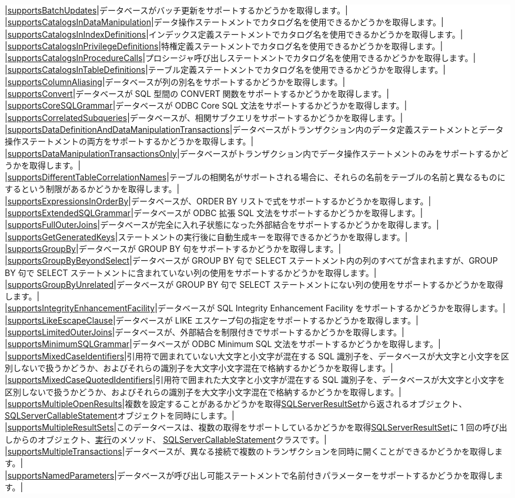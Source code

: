 |[supportsBatchUpdates](../../../connect/jdbc/reference/supportsbatchupdates-method-sqlserverdatabasemetadata.md)|データベースがバッチ更新をサポートするかどうかを取得します。|  
|[supportsCatalogsInDataManipulation](../../../connect/jdbc/reference/supportscatalogsindatamanipulation-method-sqlserverdatabasemetadata.md)|データ操作ステートメントでカタログ名を使用できるかどうかを取得します。|  
|[supportsCatalogsInIndexDefinitions](../../../connect/jdbc/reference/supportscatalogsinindexdefinitions-method-sqlserverdatabasemetadata.md)|インデックス定義ステートメントでカタログ名を使用できるかどうかを取得します。|  
|[supportsCatalogsInPrivilegeDefinitions](../../../connect/jdbc/reference/supportscatalogsinprivilegedefinitions-method-sqlserverdatabasemetadata.md)|特権定義ステートメントでカタログ名を使用できるかどうかを取得します。|  
|[supportsCatalogsInProcedureCalls](../../../connect/jdbc/reference/supportscatalogsinprocedurecalls-method-sqlserverdatabasemetadata.md)|プロシージャ呼び出しステートメントでカタログ名を使用できるかどうかを取得します。|  
|[supportsCatalogsInTableDefinitions](../../../connect/jdbc/reference/supportscatalogsintabledefinitions-method-sqlserverdatabasemetadata.md)|テーブル定義ステートメントでカタログ名を使用できるかどうかを取得します。|  
|[supportsColumnAliasing](../../../connect/jdbc/reference/supportscolumnaliasing-method-sqlserverdatabasemetadata.md)|データベースが列の別名をサポートするかどうかを取得します。|  
|[supportsConvert](../../../connect/jdbc/reference/supportsconvert-method-sqlserverdatabasemetadata.md)|データベースが SQL 型間の CONVERT 関数をサポートするかどうかを取得します。|  
|[supportsCoreSQLGrammar](../../../connect/jdbc/reference/supportscoresqlgrammar-method-sqlserverdatabasemetadata.md)|データベースが ODBC Core SQL 文法をサポートするかどうかを取得します。|  
|[supportsCorrelatedSubqueries](../../../connect/jdbc/reference/supportscorrelatedsubqueries-method-sqlserverdatabasemetadata.md)|データベースが、相関サブクエリをサポートするかどうかを取得します。|  
|[supportsDataDefinitionAndDataManipulationTransactions](../../../connect/jdbc/reference/supportsdatadefinitionanddatamanipulationtransactions-method.md)|データベースがトランザクション内のデータ定義ステートメントとデータ操作ステートメントの両方をサポートするかどうかを取得します。|  
|[supportsDataManipulationTransactionsOnly](../../../connect/jdbc/reference/supportsdatamanipulationtransactionsonly-method-sqlserverdatabasemetadata.md)|データベースがトランザクション内でデータ操作ステートメントのみをサポートするかどうかを取得します。|  
|[supportsDifferentTableCorrelationNames](../../../connect/jdbc/reference/supportsdifferenttablecorrelationnames-method-sqlserverdatabasemetadata.md)|テーブルの相関名がサポートされる場合に、それらの名前をテーブルの名前と異なるものにするという制限があるかどうかを取得します。|  
|[supportsExpressionsInOrderBy](../../../connect/jdbc/reference/supportsexpressionsinorderby-method-sqlserverdatabasemetadata.md)|データベースが、ORDER BY リストで式をサポートするかどうかを取得します。|  
|[supportsExtendedSQLGrammar](../../../connect/jdbc/reference/supportsextendedsqlgrammar-method-sqlserverdatabasemetadata.md)|データベースが ODBC 拡張 SQL 文法をサポートするかどうかを取得します。|  
|[supportsFullOuterJoins](../../../connect/jdbc/reference/supportsfullouterjoins-method-sqlserverdatabasemetadata.md)|データベースが完全に入れ子状態になった外部結合をサポートするかどうかを取得します。|  
|[supportsGetGeneratedKeys](../../../connect/jdbc/reference/supportsgetgeneratedkeys-method-sqlserverdatabasemetadata.md)|ステートメントの実行後に自動生成キーを取得できるかどうかを取得します。|  
|[supportsGroupBy](../../../connect/jdbc/reference/supportsgroupby-method-sqlserverdatabasemetadata.md)|データベースが GROUP BY 句をサポートするかどうかを取得します。|  
|[supportsGroupByBeyondSelect](../../../connect/jdbc/reference/supportsgroupbybeyondselect-method-sqlserverdatabasemetadata.md)|データベースが GROUP BY 句で SELECT ステートメント内の列のすべてが含まれますが、GROUP BY 句で SELECT ステートメントに含まれていない列の使用をサポートするかどうかを取得します。|  
|[supportsGroupByUnrelated](../../../connect/jdbc/reference/supportsgroupbyunrelated-method-sqlserverdatabasemetadata.md)|データベースが GROUP BY 句で SELECT ステートメントにない列の使用をサポートするかどうかを取得します。|  
|[supportsIntegrityEnhancementFacility](../../../connect/jdbc/reference/supportsintegrityenhancementfacility-method-sqlserverdatabasemetadata.md)|データベースが SQL Integrity Enhancement Facility をサポートするかどうかを取得します。|  
|[supportsLikeEscapeClause](../../../connect/jdbc/reference/supportslikeescapeclause-method-sqlserverdatabasemetadata.md)|データベースが LIKE エスケープ句の指定をサポートするかどうかを取得します。|  
|[supportsLimitedOuterJoins](../../../connect/jdbc/reference/supportslimitedouterjoins-method-sqlserverdatabasemetadata.md)|データベースが、外部結合を制限付きでサポートするかどうかを取得します。|  
|[supportsMinimumSQLGrammar](../../../connect/jdbc/reference/supportsminimumsqlgrammar-method-sqlserverdatabasemetadata.md)|データベースが ODBC Minimum SQL 文法をサポートするかどうかを取得します。|  
|[supportsMixedCaseIdentifiers](../../../connect/jdbc/reference/supportsmixedcaseidentifiers-method-sqlserverdatabasemetadata.md)|引用符で囲まれていない大文字と小文字が混在する SQL 識別子を、データベースが大文字と小文字を区別しないで扱うかどうか、およびそれらの識別子を大文字小文字混在で格納するかどうかを取得します。|  
|[supportsMixedCaseQuotedIdentifiers](../../../connect/jdbc/reference/supportsmixedcasequotedidentifiers-method-sqlserverdatabasemetadata.md)|引用符で囲まれた大文字と小文字が混在する SQL 識別子を、データベースが大文字と小文字を区別しないで扱うかどうか、およびそれらの識別子を大文字小文字混在で格納するかどうかを取得します。|  
|[supportsMultipleOpenResults](../../../connect/jdbc/reference/supportsmultipleopenresults-method-sqlserverdatabasemetadata.md)|複数を設定することがあるかどうかを取得[SQLServerResultSet](../../../connect/jdbc/reference/sqlserverresultset-class.md)から返されるオブジェクト、 [SQLServerCallableStatement](../../../connect/jdbc/reference/sqlservercallablestatement-class.md)オブジェクトを同時にします。|  
|[supportsMultipleResultSets](../../../connect/jdbc/reference/supportsmultipleresultsets-method-sqlserverdatabasemetadata.md)|このデータベースは、複数の取得をサポートしているかどうかを取得[SQLServerResultSet](../../../connect/jdbc/reference/sqlserverresultset-class.md)に 1 回の呼び出しからのオブジェクト、[実行](../../../connect/jdbc/reference/execute-method.md)のメソッド、 [SQLServerCallableStatement](../../../connect/jdbc/reference/sqlservercallablestatement-class.md)クラスです。|  
|[supportsMultipleTransactions](../../../connect/jdbc/reference/supportsmultipletransactions-method-sqlserverdatabasemetadata.md)|データベースが、異なる接続で複数のトランザクションを同時に開くことができるかどうかを取得します。|  
|[supportsNamedParameters](../../../connect/jdbc/reference/supportsnamedparameters-method-sqlserverdatabasemetadata.md)|データベースが呼び出し可能ステートメントで名前付きパラメーターをサポートするかどうかを取得します。|  